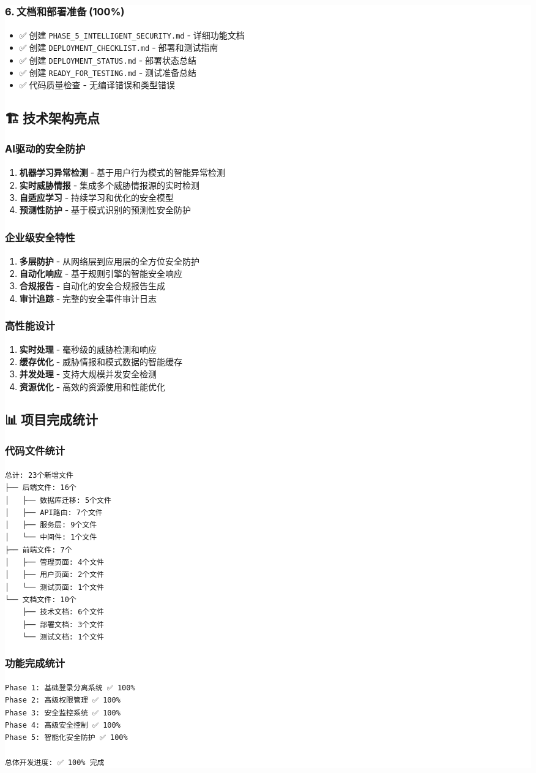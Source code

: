 ### **6. 文档和部署准备 (100%)**
- ✅ 创建 `PHASE_5_INTELLIGENT_SECURITY.md` - 详细功能文档
- ✅ 创建 `DEPLOYMENT_CHECKLIST.md` - 部署和测试指南
- ✅ 创建 `DEPLOYMENT_STATUS.md` - 部署状态总结
- ✅ 创建 `READY_FOR_TESTING.md` - 测试准备总结
- ✅ 代码质量检查 - 无编译错误和类型错误

## 🏗️ **技术架构亮点**

### **AI驱动的安全防护**
1. **机器学习异常检测** - 基于用户行为模式的智能异常检测
2. **实时威胁情报** - 集成多个威胁情报源的实时检测
3. **自适应学习** - 持续学习和优化的安全模型
4. **预测性防护** - 基于模式识别的预测性安全防护

### **企业级安全特性**
1. **多层防护** - 从网络层到应用层的全方位安全防护
2. **自动化响应** - 基于规则引擎的智能安全响应
3. **合规报告** - 自动化的安全合规报告生成
4. **审计追踪** - 完整的安全事件审计日志

### **高性能设计**
1. **实时处理** - 毫秒级的威胁检测和响应
2. **缓存优化** - 威胁情报和模式数据的智能缓存
3. **并发处理** - 支持大规模并发安全检测
4. **资源优化** - 高效的资源使用和性能优化

## 📊 **项目完成统计**

### **代码文件统计**
```
总计: 23个新增文件
├── 后端文件: 16个
│   ├── 数据库迁移: 5个文件
│   ├── API路由: 7个文件
│   ├── 服务层: 9个文件
│   └── 中间件: 1个文件
├── 前端文件: 7个
│   ├── 管理页面: 4个文件
│   ├── 用户页面: 2个文件
│   └── 测试页面: 1个文件
└── 文档文件: 10个
    ├── 技术文档: 6个文件
    ├── 部署文档: 3个文件
    └── 测试文档: 1个文件
```

### **功能完成统计**
```
Phase 1: 基础登录分离系统 ✅ 100%
Phase 2: 高级权限管理 ✅ 100%
Phase 3: 安全监控系统 ✅ 100%
Phase 4: 高级安全控制 ✅ 100%
Phase 5: 智能化安全防护 ✅ 100%

总体开发进度: ✅ 100% 完成
```
